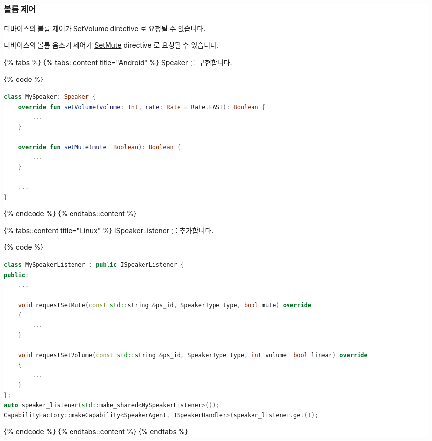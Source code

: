 ### 볼륨 제어

디바이스의 볼륨 제어가 [SetVolume](#setvolume) directive 로 요청될 수 있습니다.

디바이스의 볼륨 음소거 제어가 [SetMute](#setmute) directive 로 요청될 수 있습니다.

{% tabs %}
{% tabs::content title="Android" %}
Speaker 를 구현합니다.

{% code %}
```kotlin
class MySpeaker: Speaker {
    override fun setVolume(volume: Int, rate: Rate = Rate.FAST): Boolean {
        ...
    }

    override fun setMute(mute: Boolean): Boolean {
        ...
    }

    ...
}
```
{% endcode %}
{% endtabs::content %}

{% tabs::content title="Linux" %}
[ISpeakerListener](https://nugu-developers.github.io/nugu-linux/classNuguCapability_1_1ISpeakerListener.html) 를 추가합니다.

{% code %}
```cpp
class MySpeakerListener : public ISpeakerListener {
public:
    ...

    void requestSetMute(const std::string &ps_id, SpeakerType type, bool mute) override
    {
        ...
    }

    void requestSetVolume(const std::string &ps_id, SpeakerType type, int volume, bool linear) override
    {
        ...
    }
};
auto speaker_listener(std::make_shared<MySpeakerListener>());
CapabilityFactory::makeCapability<SpeakerAgent, ISpeakerHandler>(speaker_listener.get());
```
{% endcode %}
{% endtabs::content %}
{% endtabs %}

